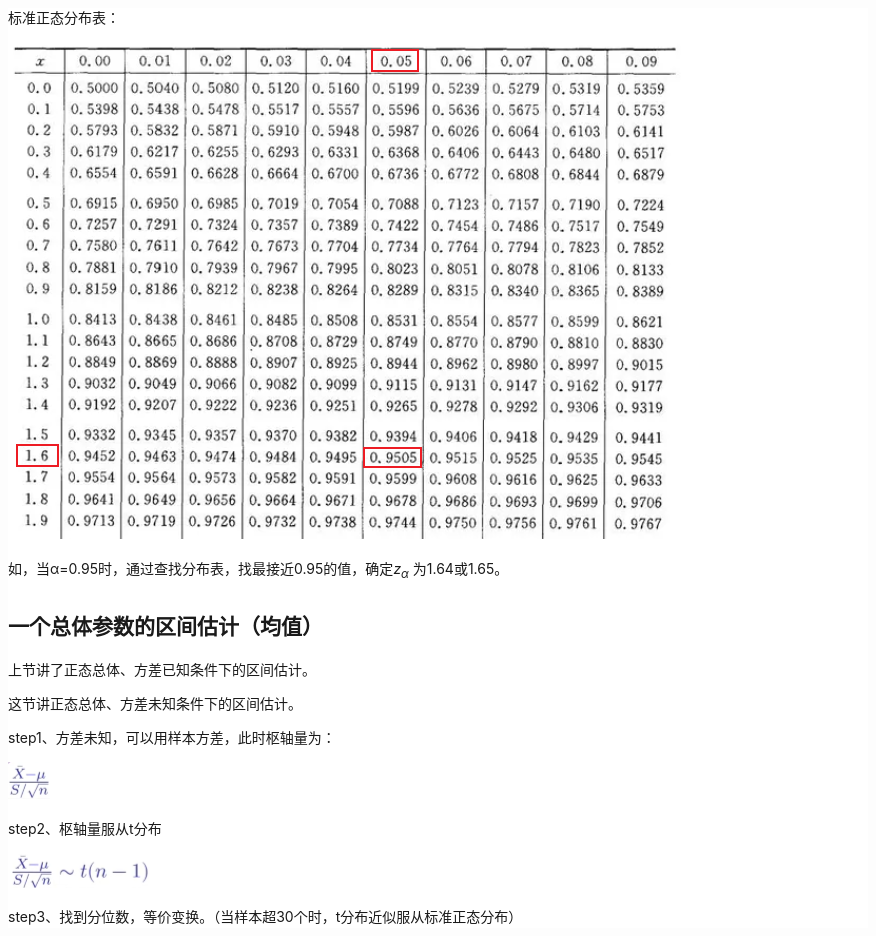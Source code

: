 标准正态分布表：

![image-20240512115529356](images/image-20240512115529356.png)

如，当α=0.95时，通过查找分布表，找最接近0.95的值，确定$z_{\alpha}$ 为1.64或1.65。



## 一个总体参数的区间估计（均值）

上节讲了正态总体、方差已知条件下的区间估计。

这节讲正态总体、方差未知条件下的区间估计。

step1、方差未知，可以用样本方差，此时枢轴量为：

![image-20240405141342148](images/image-20240405141342148.png)

step2、枢轴量服从t分布

![image-20240405141238317](images/image-20240405141238317.png)

step3、找到分位数，等价变换。（当样本超30个时，t分布近似服从标准正态分布）
